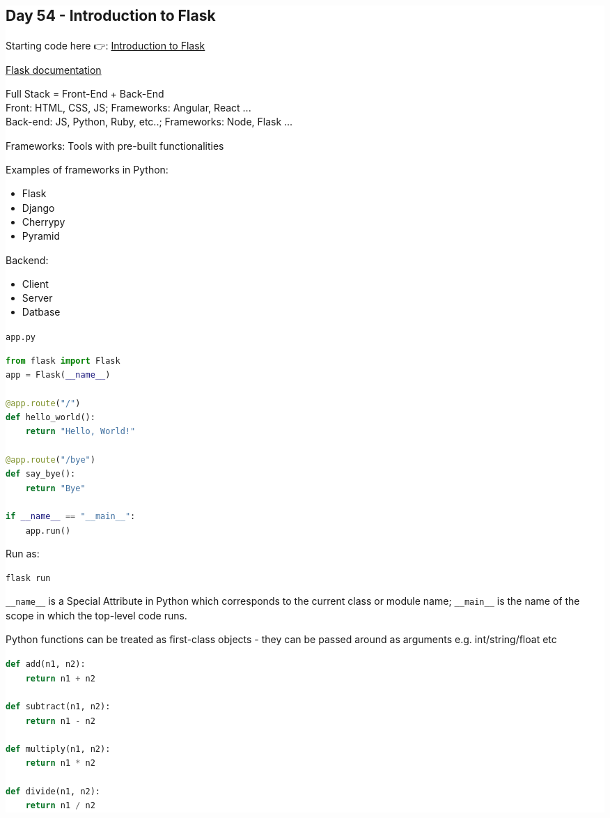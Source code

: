 ## Day 54 - Introduction to Flask

Starting code here 👉: [Introduction to Flask](https://replit.com/@maryletteroa/introduction-to-flask)

[Flask documentation](https://flask.palletsprojects.com/en/1.1.x/quickstart)

Full Stack = Front-End + Back-End  
Front: HTML, CSS, JS; Frameworks: Angular, React ...  
Back-end: JS, Python, Ruby, etc..; Frameworks: Node, Flask ...  

Frameworks: Tools with pre-built functionalities

Examples of frameworks in Python:
 - Flask
 - Django
 - Cherrypy
 - Pyramid

Backend:
 - Client
 - Server
 - Datbase 


`app.py`
```python
from flask import Flask
app = Flask(__name__)

@app.route("/")
def hello_world():
    return "Hello, World!"

@app.route("/bye")
def say_bye():
    return "Bye"

if __name__ == "__main__":
    app.run()
```

Run as:
```bash
flask run
```

`__name__` is a Special Attribute in Python which corresponds to the current class or module name; `__main__` is the name of the scope in which the top-level code runs.

Python functions can be treated as first-class objects - they can be passed around as arguments e.g. int/string/float etc

```python
def add(n1, n2):
    return n1 + n2

def subtract(n1, n2):
    return n1 - n2

def multiply(n1, n2):
    return n1 * n2

def divide(n1, n2):
    return n1 / n2
```
